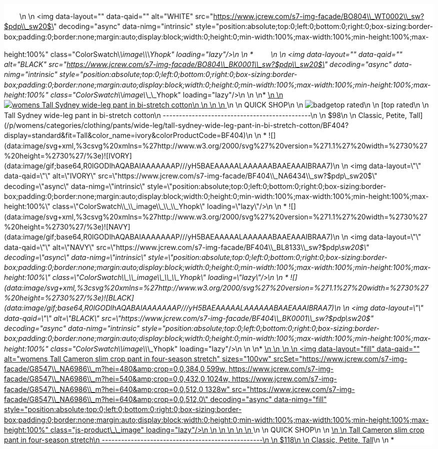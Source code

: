 ![](data:image/svg+xml,%3csvg%20xmlns=%27http://www.w3.org/2000/svg%27%20version=%271.1%27%20width=%2730%27%20height=%2730%27/%3e)![WHITE](data:image/gif;base64,R0lGODlhAQABAIAAAAAAAP///yH5BAEAAAAALAAAAAABAAEAAAIBRAA7)\n        \n        <img data-layout=\"\" data-qaid=\"\" alt=\"WHITE\" src=\"https://www.jcrew.com/s7-img-facade/BO804\\_WT0002\\_sw?$pdp\\_sw20$\" decoding=\"async\" data-nimg=\"intrinsic\" style=\"position:absolute;top:0;left:0;bottom:0;right:0;box-sizing:border-box;padding:0;border:none;margin:auto;display:block;width:0;height:0;min-width:100%;max-width:100%;min-height:100%;max-height:100%\" class=\"ColorSwatch\\_\\_image\\_\\_\\_Yhopk\" loading=\"lazy\"/>\n        \n    *   ![](data:image/svg+xml,%3csvg%20xmlns=%27http://www.w3.org/2000/svg%27%20version=%271.1%27%20width=%2730%27%20height=%2730%27/%3e)![BLACK](data:image/gif;base64,R0lGODlhAQABAIAAAAAAAP///yH5BAEAAAAALAAAAAABAAEAAAIBRAA7)\n        \n        <img data-layout=\"\" data-qaid=\"\" alt=\"BLACK\" src=\"https://www.jcrew.com/s7-img-facade/BO804\\_BK0001\\_sw?$pdp\\_sw20$\" decoding=\"async\" data-nimg=\"intrinsic\" style=\"position:absolute;top:0;left:0;bottom:0;right:0;box-sizing:border-box;padding:0;border:none;margin:auto;display:block;width:0;height:0;min-width:100%;max-width:100%;min-height:100%;max-height:100%\" class=\"ColorSwatch\\_\\_image\\_\\_\\_Yhopk\" loading=\"lazy\"/>\n        \n    \n*   [\n    \n    ![womens Tall Sydney wide-leg pant in bi-stretch cotton](https://www.jcrew.com/s7-img-facade/BF404_NA6434_m?hei=640&crop=0,0,512,0)\n    \n    \n    \n    ](/p/womens/categories/clothing/pants/wide-leg/tall-sydney-wide-leg-pant-in-bi-stretch-cotton/BF404?display=standard&fit=Tall&color_name=ivory&colorProductCode=BF404)\n    \n    QUICK SHOP\n    \n    ![badge](https://www.jcrew.com/s7-img-facade/TR)top rated\n    \n    [top rated\n    \n    Tall Sydney wide-leg pant in bi-stretch cotton\n    ----------------------------------------------\n    \n    $98\n    \n    Classic, Petite, Tall](/p/womens/categories/clothing/pants/wide-leg/tall-sydney-wide-leg-pant-in-bi-stretch-cotton/BF404?display=standard&fit=Tall&color_name=ivory&colorProductCode=BF404)\n    \n    *   ![](data:image/svg+xml,%3csvg%20xmlns=%27http://www.w3.org/2000/svg%27%20version=%271.1%27%20width=%2730%27%20height=%2730%27/%3e)![IVORY](data:image/gif;base64,R0lGODlhAQABAIAAAAAAAP///yH5BAEAAAAALAAAAAABAAEAAAIBRAA7)\n        \n        <img data-layout=\"\" data-qaid=\"\" alt=\"IVORY\" src=\"https://www.jcrew.com/s7-img-facade/BF404\\_NA6434\\_sw?$pdp\\_sw20$\" decoding=\"async\" data-nimg=\"intrinsic\" style=\"position:absolute;top:0;left:0;bottom:0;right:0;box-sizing:border-box;padding:0;border:none;margin:auto;display:block;width:0;height:0;min-width:100%;max-width:100%;min-height:100%;max-height:100%\" class=\"ColorSwatch\\_\\_image\\_\\_\\_Yhopk\" loading=\"lazy\"/>\n        \n    *   ![](data:image/svg+xml,%3csvg%20xmlns=%27http://www.w3.org/2000/svg%27%20version=%271.1%27%20width=%2730%27%20height=%2730%27/%3e)![NAVY](data:image/gif;base64,R0lGODlhAQABAIAAAAAAAP///yH5BAEAAAAALAAAAAABAAEAAAIBRAA7)\n        \n        <img data-layout=\"\" data-qaid=\"\" alt=\"NAVY\" src=\"https://www.jcrew.com/s7-img-facade/BF404\\_BL8133\\_sw?$pdp\\_sw20$\" decoding=\"async\" data-nimg=\"intrinsic\" style=\"position:absolute;top:0;left:0;bottom:0;right:0;box-sizing:border-box;padding:0;border:none;margin:auto;display:block;width:0;height:0;min-width:100%;max-width:100%;min-height:100%;max-height:100%\" class=\"ColorSwatch\\_\\_image\\_\\_\\_Yhopk\" loading=\"lazy\"/>\n        \n    *   ![](data:image/svg+xml,%3csvg%20xmlns=%27http://www.w3.org/2000/svg%27%20version=%271.1%27%20width=%2730%27%20height=%2730%27/%3e)![BLACK](data:image/gif;base64,R0lGODlhAQABAIAAAAAAAP///yH5BAEAAAAALAAAAAABAAEAAAIBRAA7)\n        \n        <img data-layout=\"\" data-qaid=\"\" alt=\"BLACK\" src=\"https://www.jcrew.com/s7-img-facade/BF404\\_BK0001\\_sw?$pdp\\_sw20$\" decoding=\"async\" data-nimg=\"intrinsic\" style=\"position:absolute;top:0;left:0;bottom:0;right:0;box-sizing:border-box;padding:0;border:none;margin:auto;display:block;width:0;height:0;min-width:100%;max-width:100%;min-height:100%;max-height:100%\" class=\"ColorSwatch\\_\\_image\\_\\_\\_Yhopk\" loading=\"lazy\"/>\n        \n    \n*   [\n    \n    ![womens Tall Cameron slim crop pant in four-season stretch](data:image/gif;base64,R0lGODlhAQABAIAAAAAAAP///yH5BAEAAAAALAAAAAABAAEAAAIBRAA7)\n    \n    <img data-layout=\"fill\" data-qaid=\"\" alt=\"womens Tall Cameron slim crop pant in four-season stretch\" sizes=\"100vw\" srcSet=\"https://www.jcrew.com/s7-img-facade/G8547\\_NA6986\\_m?hei=480&amp;crop=0,0,384,0 599w, https://www.jcrew.com/s7-img-facade/G8547\\_NA6986\\_m?hei=540&amp;crop=0,0,432,0 1024w, https://www.jcrew.com/s7-img-facade/G8547\\_NA6986\\_m?hei=640&amp;crop=0,0,512,0 1328w\" src=\"https://www.jcrew.com/s7-img-facade/G8547\\_NA6986\\_m?hei=640&amp;crop=0,0,512,0\" decoding=\"async\" data-nimg=\"fill\" style=\"position:absolute;top:0;left:0;bottom:0;right:0;box-sizing:border-box;padding:0;border:none;margin:auto;display:block;width:0;height:0;min-width:100%;max-width:100%;min-height:100%;max-height:100%\" class=\"js-product\\_\\_image\" loading=\"lazy\"/>\n    \n    \n    \n    \n    \n    ](/p/womens/categories/clothing/pants/slim/tall-cameron-slim-crop-pant-in-four-season-stretch/G8547?display=standard&fit=Tall&color_name=hthr-saddle&colorProductCode=G8547)\n    \n    QUICK SHOP\n    \n    [\n    \n    Tall Cameron slim crop pant in four-season stretch\n    --------------------------------------------------\n    \n    $118\n    \n    Classic, Petite, Tall](/p/womens/categories/clothing/pants/slim/tall-cameron-slim-crop-pant-in-four-season-stretch/G8547?display=standard&fit=Tall&color_name=hthr-saddle&colorProductCode=G8547)\n    \n    *